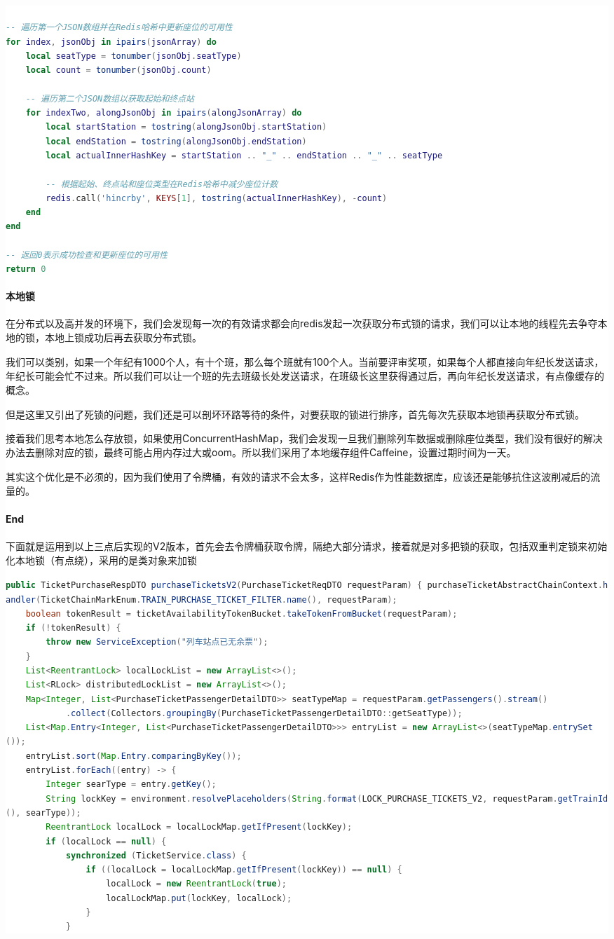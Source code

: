 ```lua

-- 遍历第一个JSON数组并在Redis哈希中更新座位的可用性
for index, jsonObj in ipairs(jsonArray) do
    local seatType = tonumber(jsonObj.seatType)
    local count = tonumber(jsonObj.count)

    -- 遍历第二个JSON数组以获取起始和终点站
    for indexTwo, alongJsonObj in ipairs(alongJsonArray) do
        local startStation = tostring(alongJsonObj.startStation)
        local endStation = tostring(alongJsonObj.endStation)
        local actualInnerHashKey = startStation .. "_" .. endStation .. "_" .. seatType

        -- 根据起始、终点站和座位类型在Redis哈希中减少座位计数
        redis.call('hincrby', KEYS[1], tostring(actualInnerHashKey), -count)
    end
end

-- 返回0表示成功检查和更新座位的可用性
return 0
```

#### 本地锁

在分布式以及高并发的环境下，我们会发现每一次的有效请求都会向redis发起一次获取分布式锁的请求，我们可以让本地的线程先去争夺本地的锁，本地上锁成功后再去获取分布式锁。

我们可以类别，如果一个年纪有1000个人，有十个班，那么每个班就有100个人。当前要评审奖项，如果每个人都直接向年纪长发送请求，年纪长可能会忙不过来。所以我们可以让一个班的先去班级长处发送请求，在班级长这里获得通过后，再向年纪长发送请求，有点像缓存的概念。

但是这里又引出了死锁的问题，我们还是可以剖坏环路等待的条件，对要获取的锁进行排序，首先每次先获取本地锁再获取分布式锁。

接着我们思考本地怎么存放锁，如果使用ConcurrentHashMap，我们会发现一旦我们删除列车数据或删除座位类型，我们没有很好的解决办法去删除对应的锁，最终可能占用内存过大或oom。所以我们采用了本地缓存组件Caffeine，设置过期时间为一天。

其实这个优化是不必须的，因为我们使用了令牌桶，有效的请求不会太多，这样Redis作为性能数据库，应该还是能够抗住这波削减后的流量的。

#### End

下面就是运用到以上三点后实现的V2版本，首先会去令牌桶获取令牌，隔绝大部分请求，接着就是对多把锁的获取，包括双重判定锁来初始化本地锁（有点绕），采用的是类对象来加锁

```java
public TicketPurchaseRespDTO purchaseTicketsV2(PurchaseTicketReqDTO requestParam) { purchaseTicketAbstractChainContext.handler(TicketChainMarkEnum.TRAIN_PURCHASE_TICKET_FILTER.name(), requestParam);
    boolean tokenResult = ticketAvailabilityTokenBucket.takeTokenFromBucket(requestParam);
    if (!tokenResult) {
        throw new ServiceException("列车站点已无余票");
    }
    List<ReentrantLock> localLockList = new ArrayList<>();
    List<RLock> distributedLockList = new ArrayList<>();
    Map<Integer, List<PurchaseTicketPassengerDetailDTO>> seatTypeMap = requestParam.getPassengers().stream()
            .collect(Collectors.groupingBy(PurchaseTicketPassengerDetailDTO::getSeatType));
    List<Map.Entry<Integer, List<PurchaseTicketPassengerDetailDTO>>> entryList = new ArrayList<>(seatTypeMap.entrySet());
    entryList.sort(Map.Entry.comparingByKey());
    entryList.forEach((entry) -> {
        Integer searType = entry.getKey();
        String lockKey = environment.resolvePlaceholders(String.format(LOCK_PURCHASE_TICKETS_V2, requestParam.getTrainId(), searType));
        ReentrantLock localLock = localLockMap.getIfPresent(lockKey);
        if (localLock == null) {
            synchronized (TicketService.class) {
                if ((localLock = localLockMap.getIfPresent(lockKey)) == null) {
                    localLock = new ReentrantLock(true);
                    localLockMap.put(lockKey, localLock);
                }
            }
```